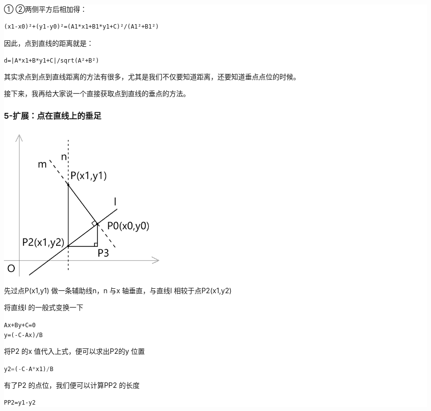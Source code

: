 ① ②两侧平方后相加得：

```
(x1-x0)²+(y1-y0)²=(A1*x1+B1*y1+C)²/(A1²+B1²)
```

因此，点到直线的距离就是：

```
d=|A*x1+B*y1+C|/sqrt(A²+B²)
```

其实求点到点到直线距离的方法有很多，尤其是我们不仅要知道距离，还要知道垂点点位的时候。

接下来，我再给大家说一个直接获取点到直线的垂点的方法。



### 5-扩展：点在直线上的垂足

![image-20200821113801380](images/image-20200821113801380.png)



先过点P(x1,y1) 做一条辅助线n，n 与x 轴垂直，与直线l 相较于点P2(x1,y2)

将直线l 的一般式变换一下

```
Ax+By+C=0
y=(-C-Ax)/B
```

将P2 的x 值代入上式，便可以求出P2的y 位置

```js
y2=(-C-A*x1)/B
```

有了P2 的点位，我们便可以计算PP2 的长度

```
PP2=y1-y2
```

